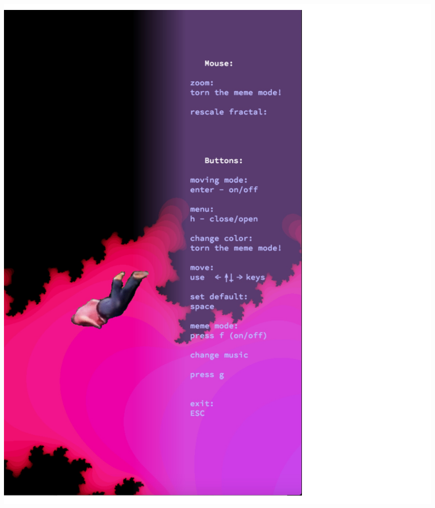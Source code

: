 <img src="https://github.com/Hchau-student/fractol/blob/master/screenshots/mandelbrot_13.jpg" 
data-canonical-src="https://github.com/Hchau-student/fractol/blob/master/screenshots/mandelbrot_13.jpg" width="600" height="1000" />
